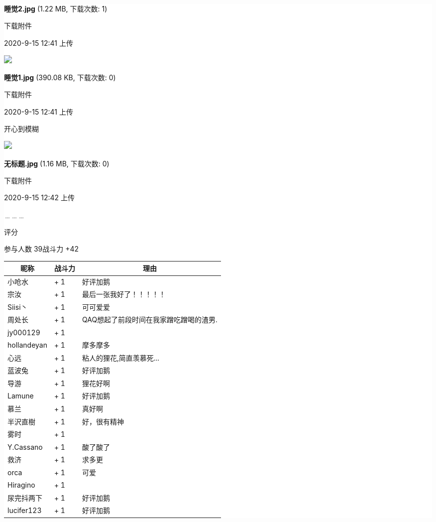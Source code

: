 
<strong>睡觉2.jpg</strong> (1.22 MB, 下载次数: 1)

下载附件

2020-9-15 12:41 上传


<img src="https://img.saraba1st.com/forum/202009/15/124100ebhfn4s6ynvunh7j.jpg" referrerpolicy="no-referrer">


<strong>睡觉1.jpg</strong> (390.08 KB, 下载次数: 0)

下载附件

2020-9-15 12:41 上传


开心到模糊

<img src="https://img.saraba1st.com/forum/202009/15/124229tfzf9gf22a9fdvo1.jpg" referrerpolicy="no-referrer">


<strong>无标题.jpg</strong> (1.16 MB, 下载次数: 0)

下载附件

2020-9-15 12:42 上传


﹍﹍﹍

评分


 参与人数 39战斗力 +42

|昵称|战斗力|理由|
|----|---|---|
| 小呛水| + 1|好评加鹅|
| 宗汝| + 1|最后一张我好了！！！！！|
| Siisi丶| + 1|可可爱爱|
| 周处长| + 1|QAQ想起了前段时间在我家蹭吃蹭喝的渣男.|
| jy000129| + 1||
| hollandeyan| + 1|摩多摩多|
| 心远| + 1|粘人的狸花,简直羡慕死...|
| 蓝波兔| + 1|好评加鹅|
| 导游| + 1|狸花好啊|
| Lamune| + 1|好评加鹅|
| 慕兰| + 1|真好啊|
| 半沢直樹| + 1|好，很有精神|
| 雾时| + 1||
| Y.Cassano| + 1|酸了酸了|
| 救济| + 1|求多更|
| orca| + 1|可爱|
| Hiragino| + 1||
| 尿完抖两下| + 1|好评加鹅|
| lucifer123| + 1|好评加鹅|